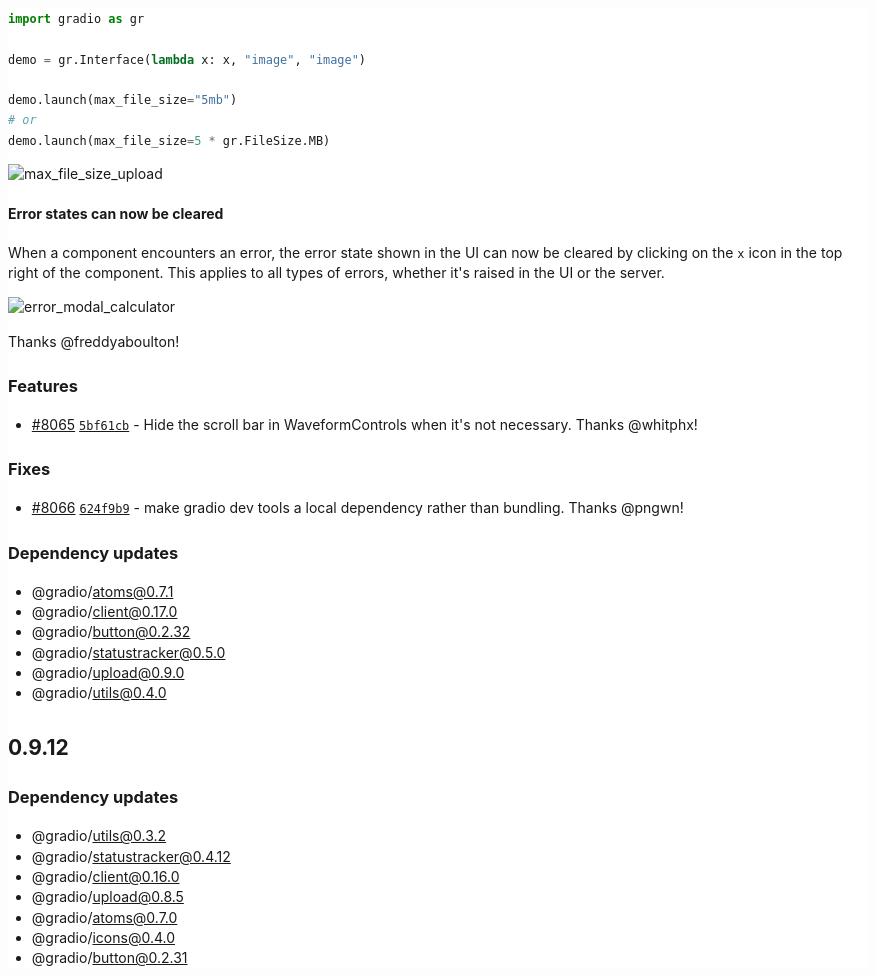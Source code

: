 ```python
import gradio as gr

demo = gr.Interface(lambda x: x, "image", "image")

demo.launch(max_file_size="5mb")
# or
demo.launch(max_file_size=5 * gr.FileSize.MB)
```

![max_file_size_upload](https://github.com/gradio-app/gradio/assets/41651716/7547330c-a082-4901-a291-3f150a197e45)


#### Error states can now be cleared

When a component encounters an error, the error state shown in the UI can now be cleared by clicking on the `x` icon in the top right of the component. This applies to all types of errors, whether it's raised in the UI or the server.

![error_modal_calculator](https://github.com/gradio-app/gradio/assets/41651716/16cb071c-accd-45a6-9c18-0dea27d4bd98)

 Thanks @freddyaboulton!

### Features

- [#8065](https://github.com/gradio-app/gradio/pull/8065) [`5bf61cb`](https://github.com/gradio-app/gradio/commit/5bf61cb15b7a1f8af12c87ae710df07099b5e460) - Hide the scroll bar in WaveformControls when it's not necessary.  Thanks @whitphx!

### Fixes

- [#8066](https://github.com/gradio-app/gradio/pull/8066) [`624f9b9`](https://github.com/gradio-app/gradio/commit/624f9b9477f74a581a6c14119234f9efdfcda398) - make gradio dev tools a local dependency rather than bundling.  Thanks @pngwn!

### Dependency updates

- @gradio/atoms@0.7.1
- @gradio/client@0.17.0
- @gradio/button@0.2.32
- @gradio/statustracker@0.5.0
- @gradio/upload@0.9.0
- @gradio/utils@0.4.0

## 0.9.12

### Dependency updates

- @gradio/utils@0.3.2
- @gradio/statustracker@0.4.12
- @gradio/client@0.16.0
- @gradio/upload@0.8.5
- @gradio/atoms@0.7.0
- @gradio/icons@0.4.0
- @gradio/button@0.2.31
